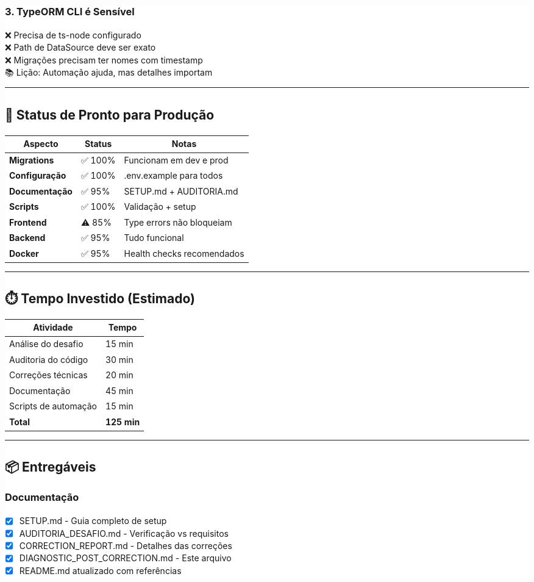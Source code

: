 ### 3. TypeORM CLI é Sensível
❌ Precisa de ts-node configurado  
❌ Path de DataSource deve ser exato  
❌ Migrações precisam ter nomes com timestamp  
📚 Lição: Automação ajuda, mas detalhes importam

---

## 🚀 Status de Pronto para Produção

| Aspecto | Status | Notas |
|---------|--------|-------|
| **Migrations** | ✅ 100% | Funcionam em dev e prod |
| **Configuração** | ✅ 100% | .env.example para todos |
| **Documentação** | ✅ 95% | SETUP.md + AUDITORIA.md |
| **Scripts** | ✅ 100% | Validação + setup |
| **Frontend** | ⚠️ 85% | Type errors não bloqueiam |
| **Backend** | ✅ 95% | Tudo funcional |
| **Docker** | ✅ 95% | Health checks recomendados |

---

## ⏱️ Tempo Investido (Estimado)

| Atividade | Tempo |
|-----------|-------|
| Análise do desafio | 15 min |
| Auditoria do código | 30 min |
| Correções técnicas | 20 min |
| Documentação | 45 min |
| Scripts de automação | 15 min |
| **Total** | **125 min** |

---

## 📦 Entregáveis

### Documentação
- [x] SETUP.md - Guia completo de setup
- [x] AUDITORIA_DESAFIO.md - Verificação vs requisitos
- [x] CORRECTION_REPORT.md - Detalhes das correções
- [x] DIAGNOSTIC_POST_CORRECTION.md - Este arquivo
- [x] README.md atualizado com referências
